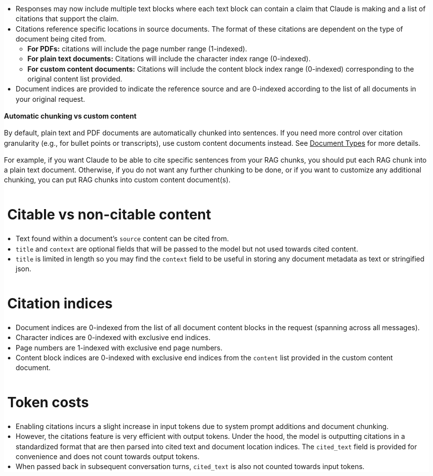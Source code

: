 * Responses may now include multiple text blocks where each text block can contain a claim that Claude is making and a list of citations that support the claim.
* Citations reference specific locations in source documents. The format of these citations are dependent on the type of document being cited from.
  + **For PDFs:** citations will include the page number range (1-indexed).
  + **For plain text documents:** Citations will include the character index range (0-indexed).
  + **For custom content documents:** Citations will include the content block index range (0-indexed) corresponding to the original content list provided.
* Document indices are provided to indicate the reference source and are 0-indexed according to the list of all documents in your original request.

**Automatic chunking vs custom content**

By default, plain text and PDF documents are automatically chunked into sentences. If you need more control over citation granularity (e.g., for bullet points or transcripts), use custom content documents instead. See [Document Types](/_sites/docs.anthropic.com/en/docs/build-with-claude/citations#document-types) for more details.

For example, if you want Claude to be able to cite specific sentences from your RAG chunks, you should put each RAG chunk into a plain text document. Otherwise, if you do not want any further chunking to be done, or if you want to customize any additional chunking, you can put RAG chunks into custom content document(s).

# [​](#citable-vs-non-citable-content) Citable vs non-citable content

* Text found within a document’s `source` content can be cited from.
* `title` and `context` are optional fields that will be passed to the model but not used towards cited content.
* `title` is limited in length so you may find the `context` field to be useful in storing any document metadata as text or stringified json.

# [​](#citation-indices) Citation indices

* Document indices are 0-indexed from the list of all document content blocks in the request (spanning across all messages).
* Character indices are 0-indexed with exclusive end indices.
* Page numbers are 1-indexed with exclusive end page numbers.
* Content block indices are 0-indexed with exclusive end indices from the `content` list provided in the custom content document.

# [​](#token-costs) Token costs

* Enabling citations incurs a slight increase in input tokens due to system prompt additions and document chunking.
* However, the citations feature is very efficient with output tokens. Under the hood, the model is outputting citations in a standardized format that are then parsed into cited text and document location indices. The `cited_text` field is provided for convenience and does not count towards output tokens.
* When passed back in subsequent conversation turns, `cited_text` is also not counted towards input tokens.
